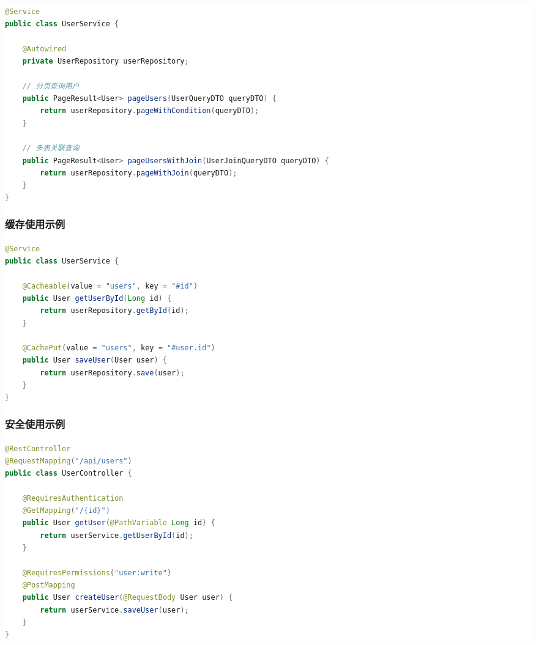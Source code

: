```java
@Service
public class UserService {
    
    @Autowired
    private UserRepository userRepository;
    
    // 分页查询用户
    public PageResult<User> pageUsers(UserQueryDTO queryDTO) {
        return userRepository.pageWithCondition(queryDTO);
    }
    
    // 多表关联查询
    public PageResult<User> pageUsersWithJoin(UserJoinQueryDTO queryDTO) {
        return userRepository.pageWithJoin(queryDTO);
    }
}
```

### 缓存使用示例

```java
@Service
public class UserService {
    
    @Cacheable(value = "users", key = "#id")
    public User getUserById(Long id) {
        return userRepository.getById(id);
    }
    
    @CachePut(value = "users", key = "#user.id")
    public User saveUser(User user) {
        return userRepository.save(user);
    }
}
```

### 安全使用示例

```java
@RestController
@RequestMapping("/api/users")
public class UserController {
    
    @RequiresAuthentication
    @GetMapping("/{id}")
    public User getUser(@PathVariable Long id) {
        return userService.getUserById(id);
    }
    
    @RequiresPermissions("user:write")
    @PostMapping
    public User createUser(@RequestBody User user) {
        return userService.saveUser(user);
    }
}
```
